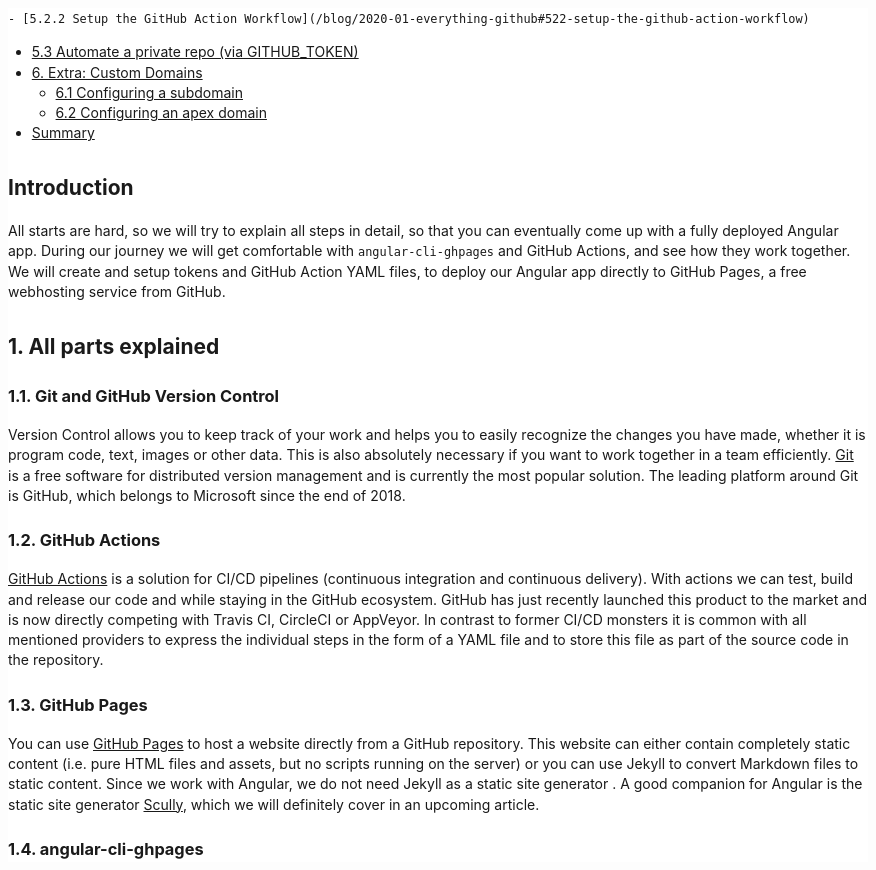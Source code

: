     - [5.2.2 Setup the GitHub Action Workflow](/blog/2020-01-everything-github#522-setup-the-github-action-workflow)
  - [5.3 Automate a private repo (via GITHUB_TOKEN)](/blog/2020-01-everything-github#53-automate-a-private-repo-via-githubtoken)
- [6. Extra: Custom Domains](/blog/2020-01-everything-github#6-extra-custom-domains)
  - [6.1 Configuring a subdomain](/blog/2020-01-everything-github#61-configuring-a-subdomain)
  - [6.2 Configuring an apex domain](/blog/2020-01-everything-github#62-configuring-an-apex-domain)
- [Summary](/blog/2020-01-everything-github#summary)

## Introduction

All starts are hard, so we will try to explain all steps in detail, so that you can eventually come up with a fully deployed Angular app.
During our journey we will get comfortable with `angular-cli-ghpages` and GitHub Actions, and see how they work together.
We will create and setup tokens and GitHub Action YAML files, to deploy our Angular app directly to GitHub Pages, a free webhosting service from GitHub.


## 1. All parts explained

### 1.1. Git and GitHub Version Control

Version Control allows you to keep track of your work and helps you to easily recognize the changes you have made, whether it is program code, text, images or other data.
This is also absolutely necessary if you want to work together in a team efficiently.
[Git](https://git-scm.com/) is a free software for distributed version management and is currently the most popular solution.
The leading platform around Git is GitHub, which belongs to Microsoft since the end of 2018.

### 1.2. GitHub Actions

[GitHub Actions](https://github.com/features/actions) is a solution for CI/CD pipelines (continuous integration and continuous delivery).
With actions we can test, build and release our code and while staying in the GitHub ecosystem.
GitHub has just recently launched this product to the market and is now directly competing with Travis CI, CircleCI or AppVeyor.
In contrast to former CI/CD monsters it is common with all mentioned providers to express the individual steps in the form of a YAML file and to store this file as part of the source code in the repository.
    
### 1.3. GitHub Pages

You can use [GitHub Pages](https://pages.github.com/) to host a website directly from a GitHub repository.
This website can either contain completely static content (i.e. pure HTML files and assets, but no scripts running on the server) or you can use Jekyll to convert Markdown files to static content.
Since we work with Angular, we do not need Jekyll as a static site generator .
A good companion for Angular is the static site generator [Scully](https://github.com/scullyio/scully), which we will definitely cover in an upcoming article. 

### 1.4. angular-cli-ghpages
